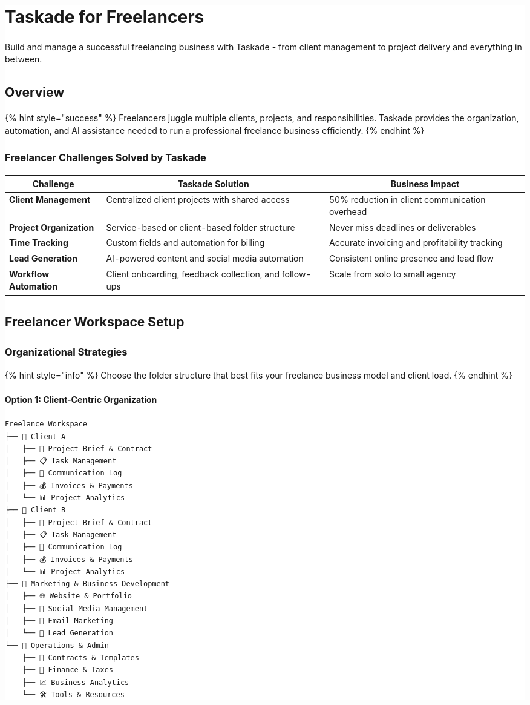 # Taskade for Freelancers

Build and manage a successful freelancing business with Taskade - from client management to project delivery and everything in between.

## Overview

{% hint style="success" %}
Freelancers juggle multiple clients, projects, and responsibilities. Taskade provides the organization, automation, and AI assistance needed to run a professional freelance business efficiently.
{% endhint %}

### Freelancer Challenges Solved by Taskade

| Challenge | Taskade Solution | Business Impact |
|-----------|------------------|-----------------|
| **Client Management** | Centralized client projects with shared access | 50% reduction in client communication overhead |
| **Project Organization** | Service-based or client-based folder structure | Never miss deadlines or deliverables |
| **Time Tracking** | Custom fields and automation for billing | Accurate invoicing and profitability tracking |
| **Lead Generation** | AI-powered content and social media automation | Consistent online presence and lead flow |
| **Workflow Automation** | Client onboarding, feedback collection, and follow-ups | Scale from solo to small agency |

## Freelancer Workspace Setup

### Organizational Strategies

{% hint style="info" %}
Choose the folder structure that best fits your freelance business model and client load.
{% endhint %}

#### Option 1: Client-Centric Organization
```
Freelance Workspace
├── 📁 Client A
│   ├── 🎯 Project Brief & Contract
│   ├── 📋 Task Management
│   ├── 💬 Communication Log
│   ├── 💰 Invoices & Payments
│   └── 📊 Project Analytics
├── 📁 Client B
│   ├── 🎯 Project Brief & Contract
│   ├── 📋 Task Management
│   ├── 💬 Communication Log
│   ├── 💰 Invoices & Payments
│   └── 📊 Project Analytics
├── 📁 Marketing & Business Development
│   ├── 🌐 Website & Portfolio
│   ├── 📱 Social Media Management
│   ├── 📧 Email Marketing
│   └── 🎣 Lead Generation
└── 📁 Operations & Admin
    ├── 📄 Contracts & Templates
    ├── 💼 Finance & Taxes
    ├── 📈 Business Analytics
    └── 🛠️ Tools & Resources
```
